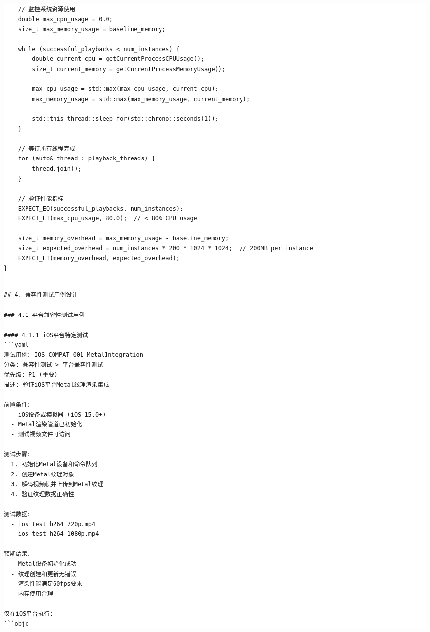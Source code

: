 ```
    // 监控系统资源使用
    double max_cpu_usage = 0.0;
    size_t max_memory_usage = baseline_memory;
    
    while (successful_playbacks < num_instances) {
        double current_cpu = getCurrentProcessCPUUsage();
        size_t current_memory = getCurrentProcessMemoryUsage();
        
        max_cpu_usage = std::max(max_cpu_usage, current_cpu);
        max_memory_usage = std::max(max_memory_usage, current_memory);
        
        std::this_thread::sleep_for(std::chrono::seconds(1));
    }
    
    // 等待所有线程完成
    for (auto& thread : playback_threads) {
        thread.join();
    }
    
    // 验证性能指标
    EXPECT_EQ(successful_playbacks, num_instances);
    EXPECT_LT(max_cpu_usage, 80.0);  // < 80% CPU usage
    
    size_t memory_overhead = max_memory_usage - baseline_memory;
    size_t expected_overhead = num_instances * 200 * 1024 * 1024;  // 200MB per instance
    EXPECT_LT(memory_overhead, expected_overhead);
}
```
```

## 4. 兼容性测试用例设计

### 4.1 平台兼容性测试用例

#### 4.1.1 iOS平台特定测试
```yaml
测试用例: IOS_COMPAT_001_MetalIntegration  
分类: 兼容性测试 > 平台兼容性测试
优先级: P1 (重要)
描述: 验证iOS平台Metal纹理渲染集成

前置条件:
  - iOS设备或模拟器 (iOS 15.0+)
  - Metal渲染管道已初始化
  - 测试视频文件可访问

测试步骤:
  1. 初始化Metal设备和命令队列
  2. 创建Metal纹理对象
  3. 解码视频帧并上传到Metal纹理
  4. 验证纹理数据正确性

测试数据:
  - ios_test_h264_720p.mp4
  - ios_test_h264_1080p.mp4

预期结果:
  - Metal设备初始化成功
  - 纹理创建和更新无错误
  - 渲染性能满足60fps要求
  - 内存使用合理

仅在iOS平台执行:
```objc
```
